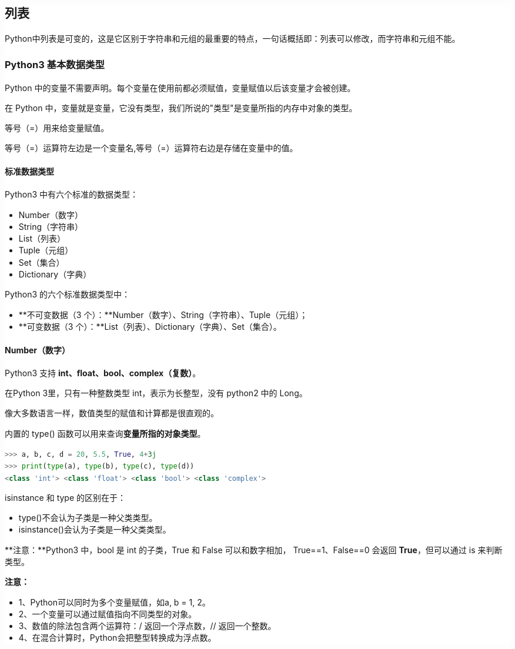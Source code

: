 ## 列表

Python中列表是可变的，这是它区别于字符串和元组的最重要的特点，一句话概括即：列表可以修改，而字符串和元组不能。

### Python3 基本数据类型

Python 中的变量不需要声明。每个变量在使用前都必须赋值，变量赋值以后该变量才会被创建。

在 Python 中，变量就是变量，它没有类型，我们所说的"类型"是变量所指的内存中对象的类型。

等号（=）用来给变量赋值。

等号（=）运算符左边是一个变量名,等号（=）运算符右边是存储在变量中的值。

#### 标准数据类型

Python3 中有六个标准的数据类型：

- Number（数字）
- String（字符串）
- List（列表）
- Tuple（元组）
- Set（集合）
- Dictionary（字典）

Python3 的六个标准数据类型中：

- **不可变数据（3 个）：**Number（数字）、String（字符串）、Tuple（元组）；
- **可变数据（3 个）：**List（列表）、Dictionary（字典）、Set（集合）。

#### Number（数字）

Python3 支持 **int、float、bool、complex（复数）**。

在Python 3里，只有一种整数类型 int，表示为长整型，没有 python2 中的 Long。

像大多数语言一样，数值类型的赋值和计算都是很直观的。

内置的 type() 函数可以用来查询**变量所指的对象类型**。

```python
>>> a, b, c, d = 20, 5.5, True, 4+3j
>>> print(type(a), type(b), type(c), type(d))
<class 'int'> <class 'float'> <class 'bool'> <class 'complex'>
```

isinstance 和 type 的区别在于：

- type()不会认为子类是一种父类类型。
- isinstance()会认为子类是一种父类类型。



**注意：**Python3 中，bool 是 int 的子类，True 和 False 可以和数字相加， True==1、False==0 会返回 **True**，但可以通过 is 来判断类型。

**注意：**

- 1、Python可以同时为多个变量赋值，如a, b = 1, 2。
- 2、一个变量可以通过赋值指向不同类型的对象。
- 3、数值的除法包含两个运算符：/ 返回一个浮点数，// 返回一个整数。
- 4、在混合计算时，Python会把整型转换成为浮点数。
